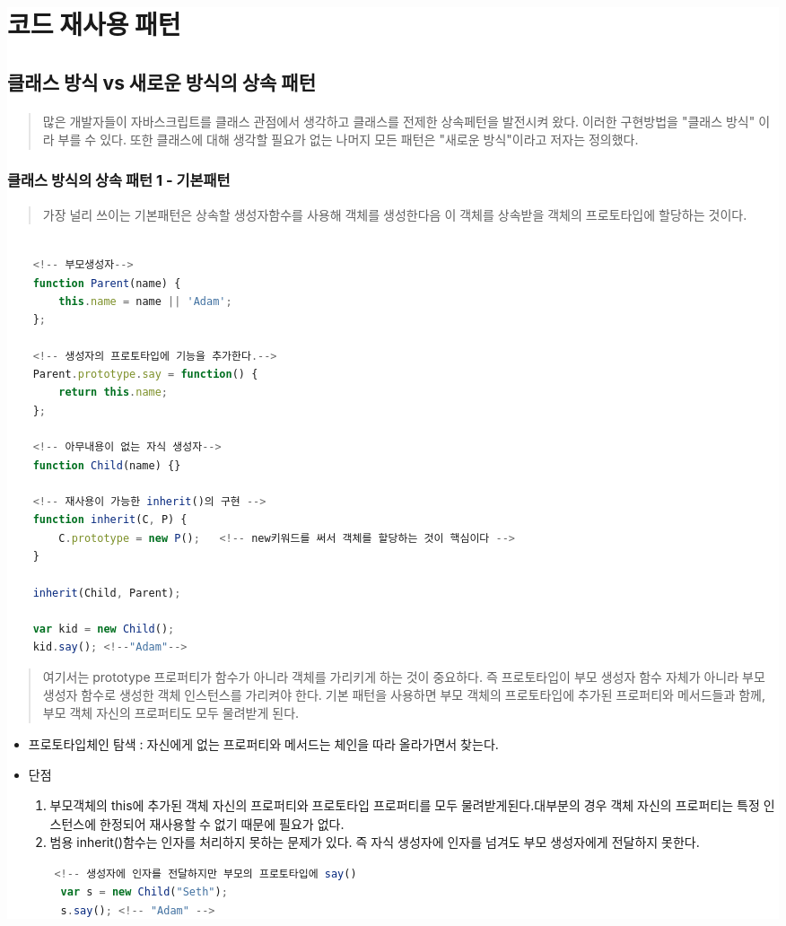 # 코드 재사용 패턴

## 클래스 방식 vs 새로운 방식의 상속 패턴
> 많은 개발자들이 자바스크립트를 클래스 관점에서 생각하고 클래스를 전제한 상속페턴을 발전시켜 왔다.
> 이러한 구현방법을 "클래스 방식" 이라 부를 수 있다.
> 또한 클래스에 대해 생각할 필요가 없는 나머지 모든 패턴은 "새로운 방식"이라고 저자는 정의했다.

### 클래스 방식의 상속 패턴 1 - 기본패턴
> 가장 널리 쓰이는 기본패턴은 상속할 생성자함수를 사용해 객체를 생성한다음 이 객체를 상속받을 객체의 프로토타입에 할당하는 것이다.

```javascript

    <!-- 부모생성자-->
    function Parent(name) {
        this.name = name || 'Adam';
    };

    <!-- 생성자의 프로토타입에 기능을 추가한다.-->
    Parent.prototype.say = function() {
        return this.name;
    };

    <!-- 아무내용이 없는 자식 생성자-->
    function Child(name) {}

    <!-- 재사용이 가능한 inherit()의 구현 -->
    function inherit(C, P) {
        C.prototype = new P();   <!-- new키워드를 써서 객체를 할당하는 것이 핵심이다 -->
    }

    inherit(Child, Parent);

    var kid = new Child();
    kid.say(); <!--"Adam"-->

```

> 여기서는 prototype 프로퍼티가 함수가 아니라 객체를 가리키게 하는 것이 중요하다.
> 즉 프로토타입이 부모 생성자 함수 자체가 아니라 부모 생성자 함수로 생성한 객체 인스턴스를 가리켜야 한다.
> 기본 패턴을 사용하면 부모 객체의 프로토타입에 추가된 프로퍼티와 메서드들과 함께, 부모 객체 자신의 프로퍼티도 모두 물려받게 된다.

* 프로토타입체인 탐색 : 자신에게 없는 프로퍼티와 메서드는 체인을 따라 올라가면서 찾는다.

* 단점
    1. 부모객체의 this에 추가된 객체 자신의 프로퍼티와 프로토타입 프로퍼티를 모두 물려받게된다.대부분의 경우 객체 자신의 프로퍼티는 특정 인스턴스에 한정되어 재사용할 수 없기 때문에 필요가 없다.
    2. 범용 inherit()함수는 인자를 처리하지 못하는 문제가 있다. 즉 자식 생성자에 인자를 넘겨도 부모 생성자에게 전달하지 못한다.

    ```javascript
        <!-- 생성자에 인자를 전달하지만 부모의 프로토타입에 say()
         var s = new Child("Seth");
         s.say(); <!-- "Adam" -->
